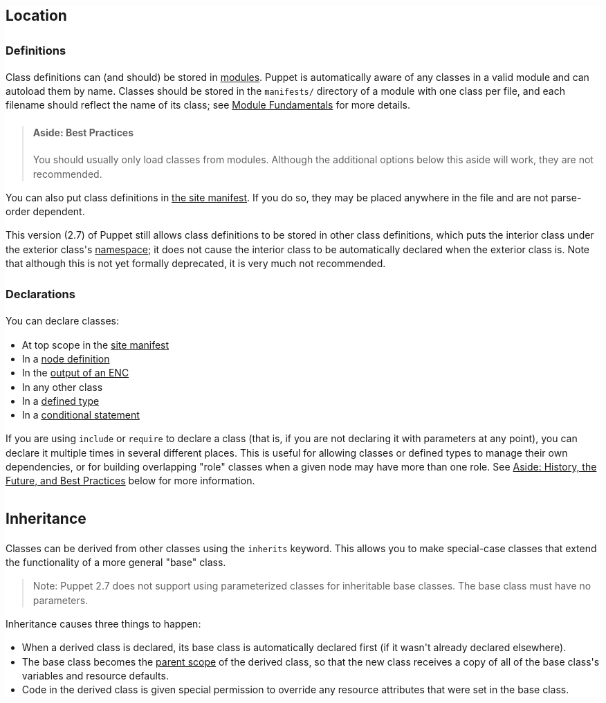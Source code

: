

Location
-----

### Definitions

Class definitions can (and should) be stored in [modules][]. Puppet is automatically aware of any classes in a valid module and can autoload them by name. Classes should be stored in the `manifests/` directory of a module with one class per file, and each filename should reflect the name of its class; see [Module Fundamentals][modules] for more details.

> #### Aside: Best Practices
>
> You should usually only load classes from modules. Although the additional options below this aside will work, they are not recommended.

You can also put class definitions in [the site manifest][sitedotpp]. If you do so, they may be placed anywhere in the file and are not parse-order dependent.

This version (2.7) of Puppet still allows class definitions to be stored in other class definitions, which puts the interior class under the exterior class's [namespace][]; it does not cause the interior class to be automatically declared when the exterior class is. Note that although this is not yet formally deprecated, it is very much not recommended.

### Declarations

You can declare classes:

* At top scope in the [site manifest][sitedotpp]
* In a [node definition][node]
* In the [output of an ENC][enc]
* In any other class
* In a [defined type][definedtype]
* In a [conditional statement][conditional]

If you are using `include` or `require` to declare a class (that is, if you are not declaring it with parameters at any point), you can declare it multiple times in several different places. This is useful for allowing classes or defined types to manage their own dependencies, or for building overlapping "role" classes when a given node may have more than one role. See [Aside: History, the Future, and Best Practices](#aside-history-the-future-and-best-practices) below for more information.

Inheritance
-----

Classes can be derived from other classes using the `inherits` keyword. This allows you to make special-case classes that extend the functionality of a more general "base" class.

> Note: Puppet 2.7 does not support using parameterized classes for inheritable base classes. The base class must have no parameters.

Inheritance causes three things to happen:

* When a derived class is declared, its base class is automatically declared first (if it wasn't already declared elsewhere).
* The base class becomes the [parent scope][parent_scope] of the derived class, so that the new class receives a copy of all of the base class's variables and resource defaults.
* Code in the derived class is given special permission to override any resource attributes that were set in the base class.


[hiera]: https://github.com/puppetlabs/hiera
[sitedotpp]: ./lang_summary.html#files
[collectors]: ./lang_collectors.html
[collector_override]: ./lang_resources.html#amending-attributes-with-a-collector
[namespace]: ./lang_namespaces.html
[enc]: /guides/external_nodes.html
[tags]: ./lang_tags.html
[allowed]: ./lang_reserved.html#classes-and-types
[function]: ./lang_functions.html
[modules]: ./modules_fundamentals.html
[contains]: ./lang_containment.html
[contains_float]: ./lang_containment.html#known-issues
[function]: ./lang_functions.html
[multi_ref]: ./lang_datatypes.html#multi-resource-references
[dynamic_scope]: ./lang_scope.html#dynamic-scope
[add_attribute]: ./lang_resources.html#adding-or-modifying-attributes
[undef]: ./lang_datatypes.html#undef
[relationships]: ./lang_relationships.html
[qualified_var]: ./lang_variables.html#accessing-out-of-scope-variables
[variable]: ./lang_variables.html
[variable_assignment]: ./lang_variables.html#assignment
[chaining]: ./lang_relationships.html#chaining-arrows
[conditional]: ./lang_conditional.html
[resource_reference]: ./lang_datatypes.html#resource-references
[node]: ./lang_node_definitions.html
[resource_declaration]: ./lang_resources.html
[scope]: ./lang_scope.html
[parent_scope]: ./lang_scope.html#scope-lookup-rules
[definedtype]: ./lang_defined_types.html
[metaparameters]: ./lang_resources.html#metaparameters
[catalog]: ./lang_summary.html#compilation-and-catalogs
